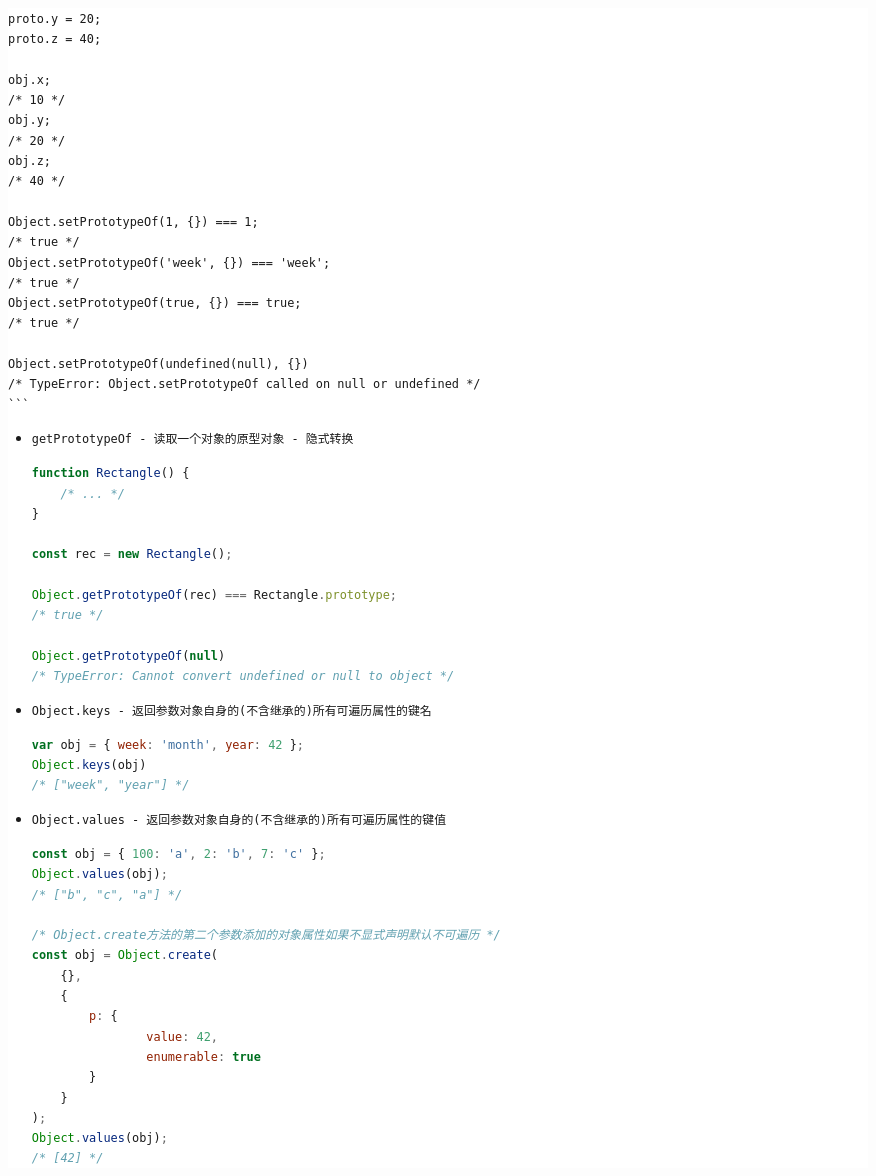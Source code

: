     proto.y = 20;
    proto.z = 40;

    obj.x;
    /* 10 */
    obj.y;
    /* 20 */
    obj.z;
    /* 40 */

    Object.setPrototypeOf(1, {}) === 1;
    /* true */
    Object.setPrototypeOf('week', {}) === 'week';
    /* true */
    Object.setPrototypeOf(true, {}) === true;
    /* true */

    Object.setPrototypeOf(undefined(null), {})
    /* TypeError: Object.setPrototypeOf called on null or undefined */
    ```
- `getPrototypeOf - 读取一个对象的原型对象 - 隐式转换`
    ```javascript
    function Rectangle() {
        /* ... */
    }

    const rec = new Rectangle();

    Object.getPrototypeOf(rec) === Rectangle.prototype;
    /* true */

    Object.getPrototypeOf(null)
    /* TypeError: Cannot convert undefined or null to object */
    ```

- `Object.keys - 返回参数对象自身的(不含继承的)所有可遍历属性的键名`
    ```javascript
    var obj = { week: 'month', year: 42 };
    Object.keys(obj)
    /* ["week", "year"] */
    ```

- `Object.values - 返回参数对象自身的(不含继承的)所有可遍历属性的键值`
    ```javascript
    const obj = { 100: 'a', 2: 'b', 7: 'c' };
    Object.values(obj);
    /* ["b", "c", "a"] */

    /* Object.create方法的第二个参数添加的对象属性如果不显式声明默认不可遍历 */
    const obj = Object.create(
        {},
        {
            p: {
                    value: 42,
                    enumerable: true
            }
        }
    );
    Object.values(obj);
    /* [42] */
